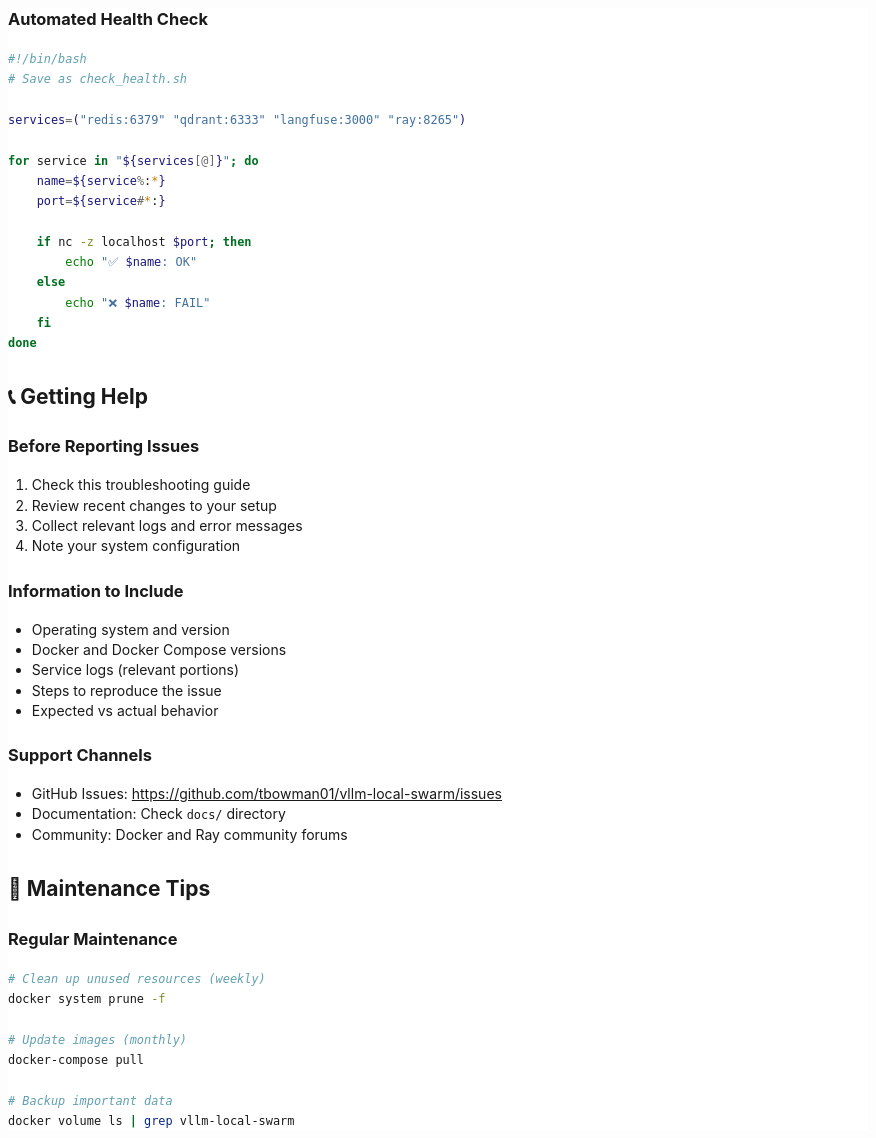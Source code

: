 ### Automated Health Check
```bash
#!/bin/bash
# Save as check_health.sh

services=("redis:6379" "qdrant:6333" "langfuse:3000" "ray:8265")

for service in "${services[@]}"; do
    name=${service%:*}
    port=${service#*:}
    
    if nc -z localhost $port; then
        echo "✅ $name: OK"
    else
        echo "❌ $name: FAIL"
    fi
done
```

## 📞 Getting Help

### Before Reporting Issues
1. Check this troubleshooting guide
2. Review recent changes to your setup
3. Collect relevant logs and error messages
4. Note your system configuration

### Information to Include
- Operating system and version
- Docker and Docker Compose versions
- Service logs (relevant portions)
- Steps to reproduce the issue
- Expected vs actual behavior

### Support Channels
- GitHub Issues: https://github.com/tbowman01/vllm-local-swarm/issues
- Documentation: Check `docs/` directory
- Community: Docker and Ray community forums

## 🔄 Maintenance Tips

### Regular Maintenance
```bash
# Clean up unused resources (weekly)
docker system prune -f

# Update images (monthly)
docker-compose pull

# Backup important data
docker volume ls | grep vllm-local-swarm
```
